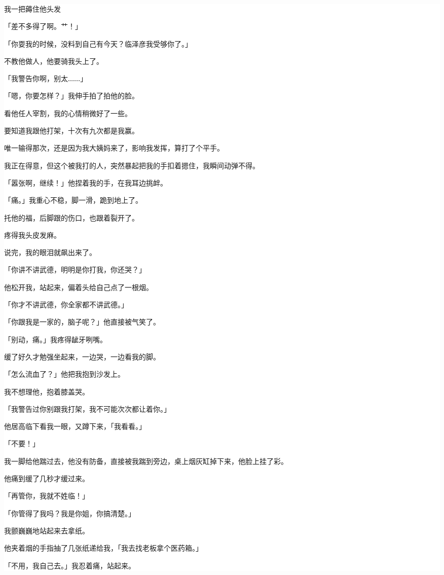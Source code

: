 我一把薅住他头发

「差不多得了啊。艹！」

「你耍我的时候，没料到自己有今天？临泽彦我受够你了。」

不教他做人，他要骑我头上了。

「我警告你啊，别太……」

「嗯，你要怎样？」我伸手拍了拍他的脸。

看他任人宰割，我的心情稍微好了一些。

要知道我跟他打架，十次有九次都是我赢。

唯一输得那次，还是因为我大姨妈来了，影响我发挥，算打了个平手。

我正在得意，但这个被我打的人，突然暴起把我的手扣着摁住，我瞬间动弹不得。

「嚣张啊，继续！」他捏着我的手，在我耳边挑衅。

「痛。」我重心不稳，脚一滑，跪到地上了。

托他的福，后脚跟的伤口，也跟着裂开了。

疼得我头皮发麻。

说完，我的眼泪就飙出来了。

「你讲不讲武德，明明是你打我，你还哭？」

他松开我，站起来，偏着头给自己点了一根烟。

「你才不讲武德，你全家都不讲武德。」

「你跟我是一家的，脑子呢？」他直接被气笑了。

「别动，痛。」我疼得龇牙咧嘴。

缓了好久才勉强坐起来，一边哭，一边看我的脚。

「怎么流血了？」他把我抱到沙发上。

我不想理他，抱着膝盖哭。

「我警告过你别跟我打架，我不可能次次都让着你。」

他居高临下看我一眼，又蹲下来，「我看看。」

「不要！」

我一脚给他踹过去，他没有防备，直接被我踹到旁边，桌上烟灰缸掉下来，他脸上挂了彩。

他痛到缓了几秒才缓过来。

「再管你，我就不姓临！」

「你管得了我吗？我是你姐，你搞清楚。」

我颤巍巍地站起来去拿纸。

他夹着烟的手指抽了几张纸递给我，「我去找老板拿个医药箱。」

「不用，我自己去。」我忍着痛，站起来。
